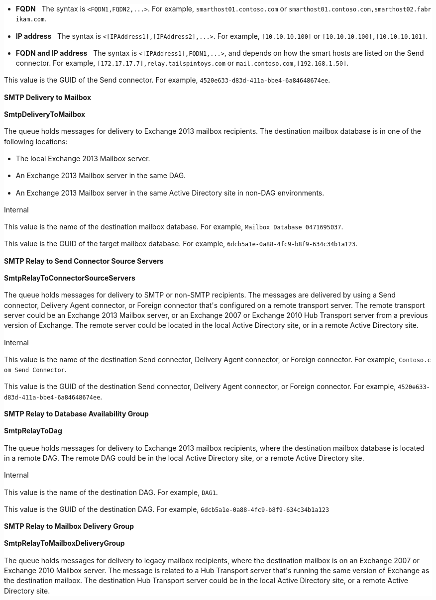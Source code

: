 <ul>
<li><p><strong>FQDN</strong>   The syntax is <code>&lt;FQDN1,FQDN2,...&gt;</code>. For example, <code>smarthost01.contoso.com</code> or <code>smarthost01.contoso.com,smarthost02.fabrikam.com</code>.</p></li>
<li><p><strong>IP address</strong>   The syntax is <code>&lt;[IPAddress1],[IPAddress2],...&gt;</code>. For example, <code>[10.10.10.100]</code> or <code>[10.10.10.100],[10.10.10.101]</code>.</p></li>
<li><p><strong>FQDN and IP address</strong>   The syntax is <code>&lt;[IPAddress1],FQDN1,...&gt;</code>, and depends on how the smart hosts are listed on the Send connector. For example, <code>[172.17.17.7],relay.tailspintoys.com</code> or <code>mail.contoso.com,[192.168.1.50]</code>.</p></li>
</ul></td>
<td><p>This value is the GUID of the Send connector. For example, <code>4520e633-d83d-411a-bbe4-6a84648674ee</code>.</p></td>
</tr>
<tr class="odd">
<td><p><strong>SMTP Delivery to Mailbox</strong></p></td>
<td><p><strong>SmtpDeliveryToMailbox</strong></p></td>
<td><p>The queue holds messages for delivery to Exchange 2013 mailbox recipients. The destination mailbox database is in one of the following locations:</p>
<ul>
<li><p>The local Exchange 2013 Mailbox server.</p></li>
<li><p>An Exchange 2013 Mailbox server in the same DAG.</p></li>
<li><p>An Exchange 2013 Mailbox server in the same Active Directory site in non-DAG environments.</p></li>
</ul></td>
<td><p>Internal</p></td>
<td><p>This value is the name of the destination mailbox database. For example, <code>Mailbox Database 0471695037</code>.</p></td>
<td><p>This value is the GUID of the target mailbox database. For example, <code>6dcb5a1e-0a88-4fc9-b8f9-634c34b1a123</code>.</p></td>
</tr>
<tr class="even">
<td><p><strong>SMTP Relay to Send Connector Source Servers</strong></p></td>
<td><p><strong>SmtpRelayToConnectorSourceServers</strong></p></td>
<td><p>The queue holds messages for delivery to SMTP or non-SMTP recipients. The messages are delivered by using a Send connector, Delivery Agent connector, or Foreign connector that's configured on a remote transport server. The remote transport server could be an Exchange 2013 Mailbox server, or an Exchange 2007 or Exchange 2010 Hub Transport server from a previous version of Exchange. The remote server could be located in the local Active Directory site, or in a remote Active Directory site.</p></td>
<td><p>Internal</p></td>
<td><p>This value is the name of the destination Send connector, Delivery Agent connector, or Foreign connector. For example, <code>Contoso.com Send Connector</code>.</p></td>
<td><p>This value is the GUID of the destination Send connector, Delivery Agent connector, or Foreign connector. For example, <code>4520e633-d83d-411a-bbe4-6a84648674ee</code>.</p></td>
</tr>
<tr class="odd">
<td><p><strong>SMTP Relay to Database Availability Group</strong></p></td>
<td><p><strong>SmtpRelayToDag</strong></p></td>
<td><p>The queue holds messages for delivery to Exchange 2013 mailbox recipients, where the destination mailbox database is located in a remote DAG. The remote DAG could be in the local Active Directory site, or a remote Active Directory site.</p></td>
<td><p>Internal</p></td>
<td><p>This value is the name of the destination DAG. For example, <code>DAG1</code>.</p></td>
<td><p>This value is the GUID of the destination DAG. For example, <code>6dcb5a1e-0a88-4fc9-b8f9-634c34b1a123</code></p></td>
</tr>
<tr class="even">
<td><p><strong>SMTP Relay to Mailbox Delivery Group</strong></p></td>
<td><p><strong>SmtpRelayToMailboxDeliveryGroup</strong></p></td>
<td><p>The queue holds messages for delivery to legacy mailbox recipients, where the destination mailbox is on an Exchange 2007 or Exchange 2010 Mailbox server. The message is related to a Hub Transport server that's running the same version of Exchange as the destination mailbox. The destination Hub Transport server could be in the local Active Directory site, or a remote Active Directory site.</p></td>